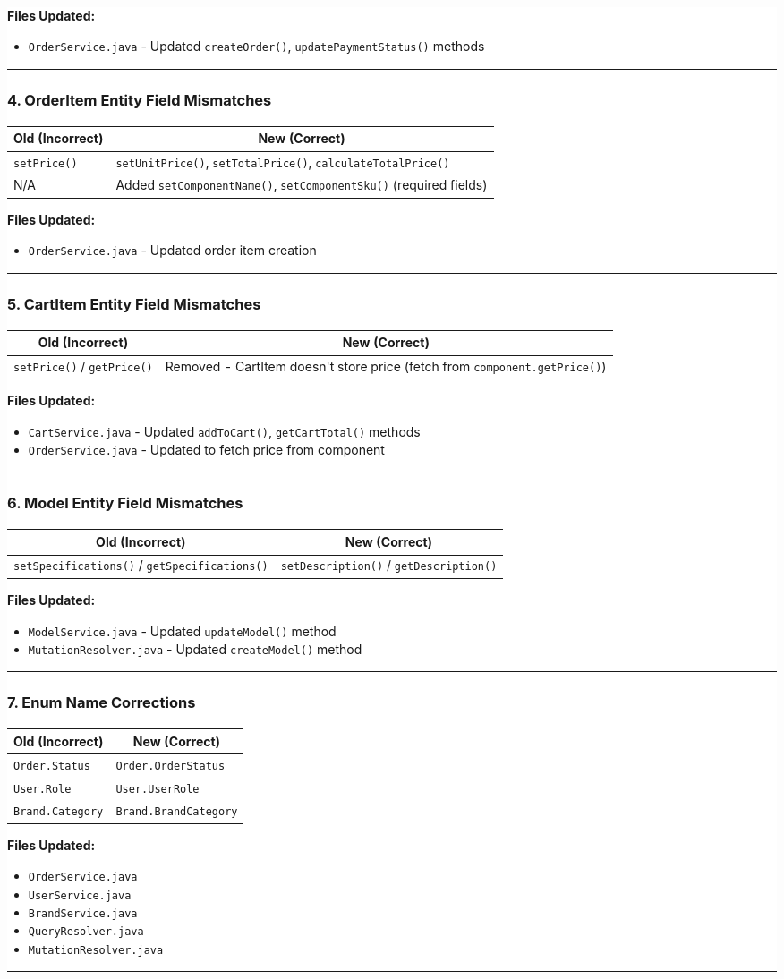 **Files Updated:**
- `OrderService.java` - Updated `createOrder()`, `updatePaymentStatus()` methods

---

### 4. **OrderItem Entity Field Mismatches**
| Old (Incorrect) | New (Correct) |
|----------------|---------------|
| `setPrice()` | `setUnitPrice()`, `setTotalPrice()`, `calculateTotalPrice()` |
| N/A | Added `setComponentName()`, `setComponentSku()` (required fields) |

**Files Updated:**
- `OrderService.java` - Updated order item creation

---

### 5. **CartItem Entity Field Mismatches**
| Old (Incorrect) | New (Correct) |
|----------------|---------------|
| `setPrice()` / `getPrice()` | Removed - CartItem doesn't store price (fetch from `component.getPrice()`) |

**Files Updated:**
- `CartService.java` - Updated `addToCart()`, `getCartTotal()` methods
- `OrderService.java` - Updated to fetch price from component

---

### 6. **Model Entity Field Mismatches**
| Old (Incorrect) | New (Correct) |
|----------------|---------------|
| `setSpecifications()` / `getSpecifications()` | `setDescription()` / `getDescription()` |

**Files Updated:**
- `ModelService.java` - Updated `updateModel()` method
- `MutationResolver.java` - Updated `createModel()` method

---

### 7. **Enum Name Corrections**
| Old (Incorrect) | New (Correct) |
|----------------|---------------|
| `Order.Status` | `Order.OrderStatus` |
| `User.Role` | `User.UserRole` |
| `Brand.Category` | `Brand.BrandCategory` |

**Files Updated:**
- `OrderService.java`
- `UserService.java`
- `BrandService.java`
- `QueryResolver.java`
- `MutationResolver.java`

---